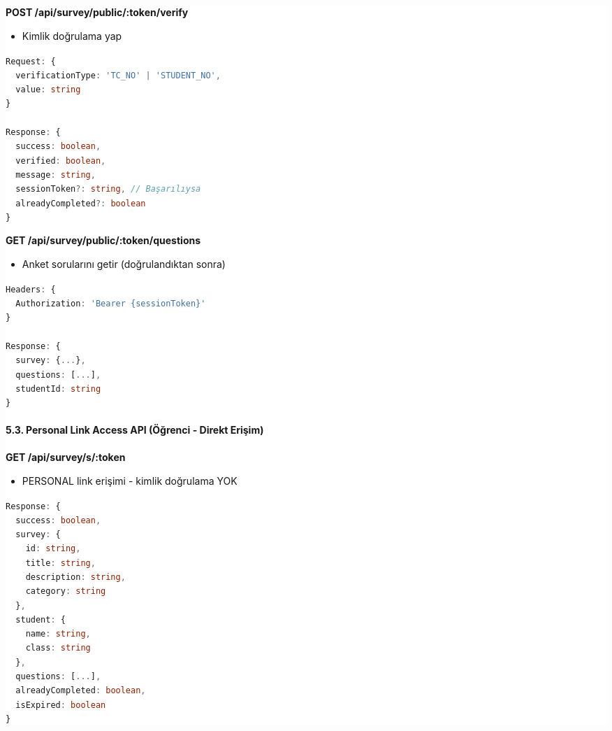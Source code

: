**POST /api/survey/public/:token/verify**
- Kimlik doğrulama yap

```typescript
Request: {
  verificationType: 'TC_NO' | 'STUDENT_NO',
  value: string
}

Response: {
  success: boolean,
  verified: boolean,
  message: string,
  sessionToken?: string, // Başarılıysa
  alreadyCompleted?: boolean
}
```

**GET /api/survey/public/:token/questions**
- Anket sorularını getir (doğrulandıktan sonra)

```typescript
Headers: {
  Authorization: 'Bearer {sessionToken}'
}

Response: {
  survey: {...},
  questions: [...],
  studentId: string
}
```

#### 5.3. Personal Link Access API (Öğrenci - Direkt Erişim)

**GET /api/survey/s/:token**
- PERSONAL link erişimi - kimlik doğrulama YOK

```typescript
Response: {
  success: boolean,
  survey: {
    id: string,
    title: string,
    description: string,
    category: string
  },
  student: {
    name: string,
    class: string
  },
  questions: [...],
  alreadyCompleted: boolean,
  isExpired: boolean
}
```
